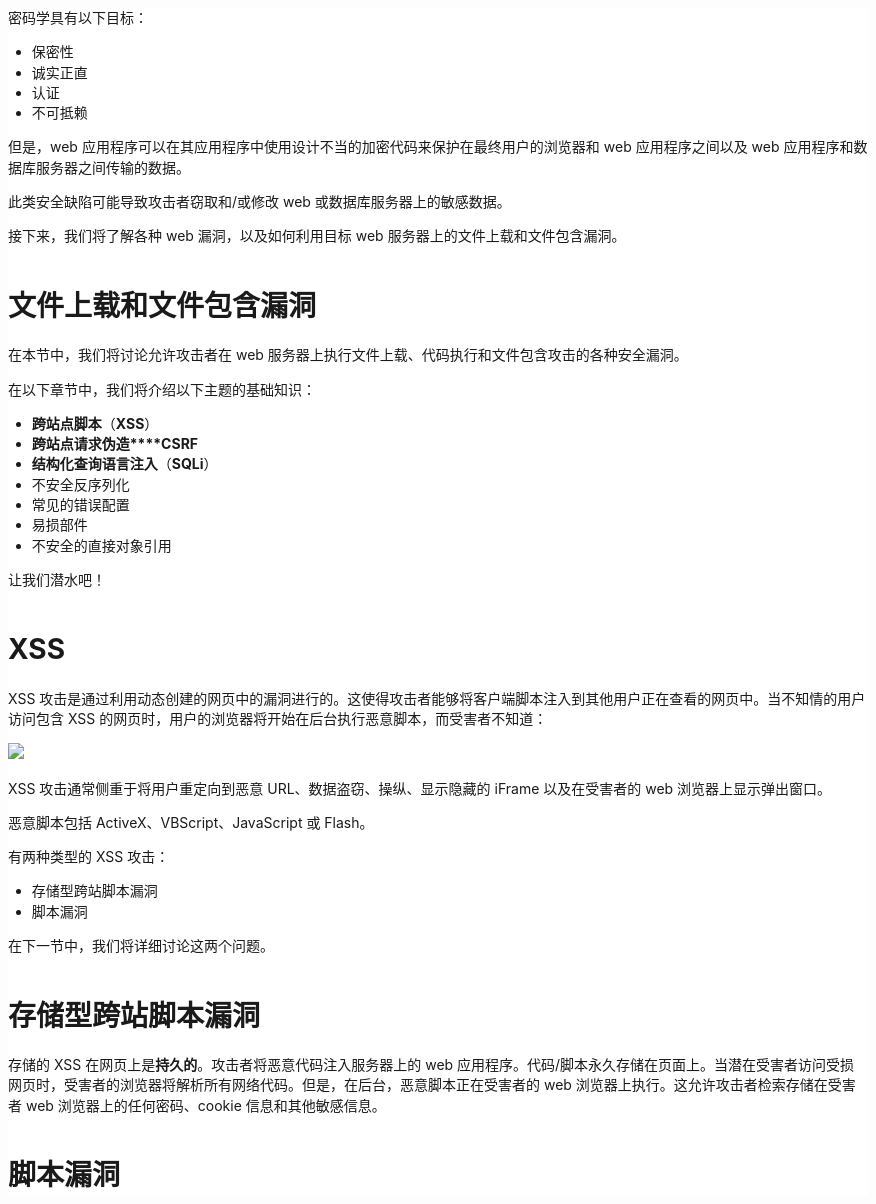 密码学具有以下目标：

*   保密性
*   诚实正直
*   认证
*   不可抵赖

但是，web 应用程序可以在其应用程序中使用设计不当的加密代码来保护在最终用户的浏览器和 web 应用程序之间以及 web 应用程序和数据库服务器之间传输的数据。

此类安全缺陷可能导致攻击者窃取和/或修改 web 或数据库服务器上的敏感数据。

接下来，我们将了解各种 web 漏洞，以及如何利用目标 web 服务器上的文件上载和文件包含漏洞。

# 文件上载和文件包含漏洞

在本节中，我们将讨论允许攻击者在 web 服务器上执行文件上载、代码执行和文件包含攻击的各种安全漏洞。

在以下章节中，我们将介绍以下主题的基础知识：

*   **跨站点脚本**（**XSS**）
*   **跨站点请求伪造****CSRF**
*   **结构化查询语言注入**（**SQLi**）
*   不安全反序列化
*   常见的错误配置
*   易损部件
*   不安全的直接对象引用

让我们潜水吧！

# XSS

XSS 攻击是通过利用动态创建的网页中的漏洞进行的。这使得攻击者能够将客户端脚本注入到其他用户正在查看的网页中。当不知情的用户访问包含 XSS 的网页时，用户的浏览器将开始在后台执行恶意脚本，而受害者不知道：

![](assets/52f9095b-8507-47b0-b46b-b2eea97139ab.png)

XSS 攻击通常侧重于将用户重定向到恶意 URL、数据盗窃、操纵、显示隐藏的 iFrame 以及在受害者的 web 浏览器上显示弹出窗口。

恶意脚本包括 ActiveX、VBScript、JavaScript 或 Flash。

有两种类型的 XSS 攻击：

*   存储型跨站脚本漏洞
*   脚本漏洞

在下一节中，我们将详细讨论这两个问题。

# 存储型跨站脚本漏洞

存储的 XSS 在网页上是**持久的**。攻击者将恶意代码注入服务器上的 web 应用程序。代码/脚本永久存储在页面上。当潜在受害者访问受损网页时，受害者的浏览器将解析所有网络代码。但是，在后台，恶意脚本正在受害者的 web 浏览器上执行。这允许攻击者检索存储在受害者 web 浏览器上的任何密码、cookie 信息和其他敏感信息。

# 脚本漏洞

